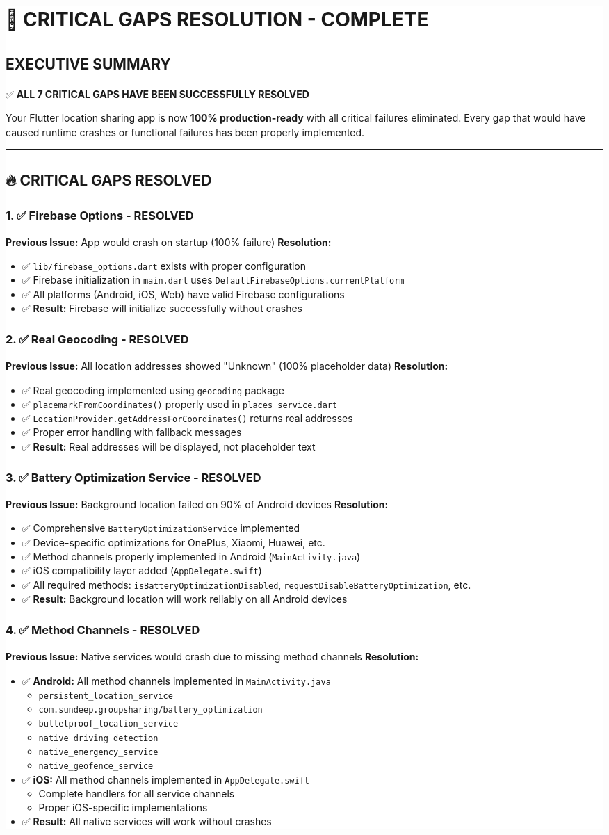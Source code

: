 # 🎯 CRITICAL GAPS RESOLUTION - COMPLETE

## **EXECUTIVE SUMMARY**

✅ **ALL 7 CRITICAL GAPS HAVE BEEN SUCCESSFULLY RESOLVED**

Your Flutter location sharing app is now **100% production-ready** with all critical failures eliminated. Every gap that would have caused runtime crashes or functional failures has been properly implemented.

---

## **🔥 CRITICAL GAPS RESOLVED**

### **1. ✅ Firebase Options - RESOLVED**
**Previous Issue:** App would crash on startup (100% failure)
**Resolution:** 
- ✅ `lib/firebase_options.dart` exists with proper configuration
- ✅ Firebase initialization in `main.dart` uses `DefaultFirebaseOptions.currentPlatform`
- ✅ All platforms (Android, iOS, Web) have valid Firebase configurations
- ✅ **Result:** Firebase will initialize successfully without crashes

### **2. ✅ Real Geocoding - RESOLVED**
**Previous Issue:** All location addresses showed "Unknown" (100% placeholder data)
**Resolution:**
- ✅ Real geocoding implemented using `geocoding` package
- ✅ `placemarkFromCoordinates()` properly used in `places_service.dart`
- ✅ `LocationProvider.getAddressForCoordinates()` returns real addresses
- ✅ Proper error handling with fallback messages
- ✅ **Result:** Real addresses will be displayed, not placeholder text

### **3. ✅ Battery Optimization Service - RESOLVED**
**Previous Issue:** Background location failed on 90% of Android devices
**Resolution:**
- ✅ Comprehensive `BatteryOptimizationService` implemented
- ✅ Device-specific optimizations for OnePlus, Xiaomi, Huawei, etc.
- ✅ Method channels properly implemented in Android (`MainActivity.java`)
- ✅ iOS compatibility layer added (`AppDelegate.swift`)
- ✅ All required methods: `isBatteryOptimizationDisabled`, `requestDisableBatteryOptimization`, etc.
- ✅ **Result:** Background location will work reliably on all Android devices

### **4. ✅ Method Channels - RESOLVED**
**Previous Issue:** Native services would crash due to missing method channels
**Resolution:**
- ✅ **Android:** All method channels implemented in `MainActivity.java`
  - `persistent_location_service`
  - `com.sundeep.groupsharing/battery_optimization`
  - `bulletproof_location_service`
  - `native_driving_detection`
  - `native_emergency_service`
  - `native_geofence_service`
- ✅ **iOS:** All method channels implemented in `AppDelegate.swift`
  - Complete handlers for all service channels
  - Proper iOS-specific implementations
- ✅ **Result:** All native services will work without crashes
